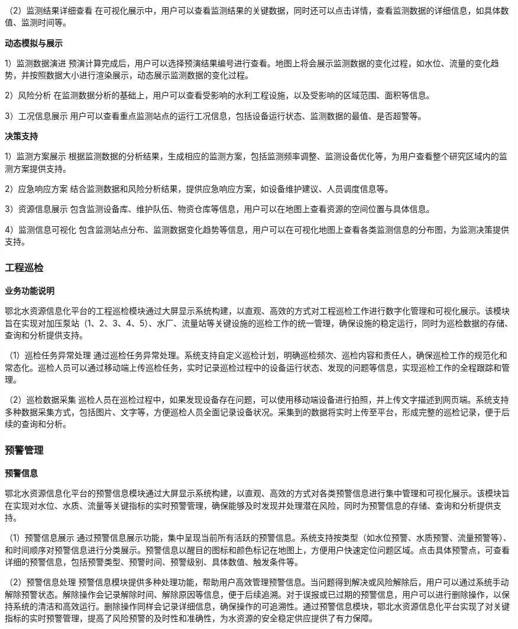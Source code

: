 （2）监测结果详细查看
在可视化展示中，用户可以查看监测结果的关键数据，同时还可以点击详情，查看监测数据的详细信息，如具体数值、监测时间等。

**动态模拟与展示**

1）监测数据演进
预演计算完成后，用户可以选择预演结果编号进行查看。地图上将会展示监测数据的变化过程，如水位、流量的变化趋势，并按照数据大小进行渲染展示，动态展示监测数据的变化过程。

2）风险分析
在监测数据分析的基础上，用户可以查看受影响的水利工程设施，以及受影响的区域范围、面积等信息。

3）工况信息展示
用户可以查看重点监测站点的运行工况信息，包括设备运行状态、监测数据的最值、是否超警等。

**决策支持**

1）监测方案展示
根据监测数据的分析结果，生成相应的监测方案，包括监测频率调整、监测设备优化等，为用户查看整个研究区域内的监测方案提供支持。

2）应急响应方案
结合监测数据和风险分析结果，提供应急响应方案，如设备维护建议、人员调度信息等。

3）资源信息展示
包含监测设备库、维护队伍、物资仓库等信息，用户可以在地图上查看资源的空间位置与具体信息。

4）监测信息可视化
包含监测站点分布、监测数据变化趋势等信息，用户可以在可视化地图上查看各类监测信息的分布图，为监测决策提供支持。

### 工程巡检

**业务功能说明**

鄂北水资源信息化平台的工程巡检模块通过大屏显示系统构建，以直观、高效的方式对工程巡检工作进行数字化管理和可视化展示。该模块旨在实现对加压泵站（1、2、3、4、5）、水厂、流量站等关键设施的巡检工作的统一管理，确保设施的稳定运行，同时为巡检数据的存储、查询和分析提供支持。

（1）巡检任务异常处理
通过巡检任务异常处理。系统支持自定义巡检计划，明确巡检频次、巡检内容和责任人，确保巡检工作的规范化和常态化。巡检人员可以通过移动端上传巡检任务，实时记录巡检过程中的设备运行状态、发现的问题等信息，实现巡检工作的全程跟踪和管理。

（2）巡检数据采集
巡检人员在巡检过程中，如果发现设备存在问题，可以使用移动端设备进行拍照，并上传文字描述到网页端。系统支持多种数据采集方式，包括图片、文字等，方便巡检人员全面记录设备状况。采集到的数据将实时上传至平台，形成完整的巡检记录，便于后续的查询和分析。

### 预警管理

**预警信息**

鄂北水资源信息化平台的预警信息模块通过大屏显示系统构建，以直观、高效的方式对各类预警信息进行集中管理和可视化展示。该模块旨在实现对水位、水质、流量等关键指标的实时预警管理，确保能够及时发现并处理潜在风险，同时为预警信息的存储、查询和分析提供支持。

（1）预警信息展示
通过预警信息展示功能，集中呈现当前所有活跃的预警信息。系统支持按类型（如水位预警、水质预警、流量预警等）、和时间顺序对预警信息进行分类展示。预警信息以醒目的图标和颜色标记在地图上，方便用户快速定位问题区域。点击具体预警点，可查看详细的预警信息，包括预警类型、预警时间、预警级别、具体数值、触发条件等。

（2）预警信息处理
预警信息模块提供多种处理功能，帮助用户高效管理预警信息。当问题得到解决或风险解除后，用户可以通过系统手动解除预警状态。解除操作会记录解除时间、解除原因等信息，便于后续追溯。对于误报或已过期的预警信息，用户可以进行删除操作，以保持系统的清洁和高效运行。删除操作同样会记录详细信息，确保操作的可追溯性。通过预警信息模块，鄂北水资源信息化平台实现了对关键指标的实时预警管理，提高了风险预警的及时性和准确性，为水资源的安全稳定供应提供了有力保障。
